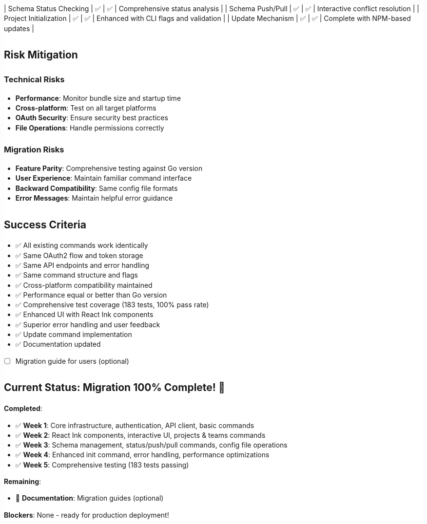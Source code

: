 | Schema Status Checking | ✅ | ✅ | Comprehensive status analysis |
| Schema Push/Pull | ✅ | ✅ | Interactive conflict resolution |
| Project Initialization | ✅ | ✅ | Enhanced with CLI flags and validation |
| Update Mechanism | ✅ | ✅ | Complete with NPM-based updates |

## Risk Mitigation

### Technical Risks
- **Performance**: Monitor bundle size and startup time
- **Cross-platform**: Test on all target platforms  
- **OAuth Security**: Ensure security best practices
- **File Operations**: Handle permissions correctly

### Migration Risks
- **Feature Parity**: Comprehensive testing against Go version
- **User Experience**: Maintain familiar command interface
- **Backward Compatibility**: Same config file formats
- **Error Messages**: Maintain helpful error guidance

## Success Criteria

- ✅ All existing commands work identically
- ✅ Same OAuth2 flow and token storage
- ✅ Same API endpoints and error handling
- ✅ Same command structure and flags
- ✅ Cross-platform compatibility maintained
- ✅ Performance equal or better than Go version
- ✅ Comprehensive test coverage (183 tests, 100% pass rate)
- ✅ Enhanced UI with React Ink components
- ✅ Superior error handling and user feedback
- ✅ Update command implementation
- ✅ Documentation updated
- [ ] Migration guide for users (optional)

## Current Status: Migration 100% Complete! 🎉

**Completed**: 
- ✅ **Week 1**: Core infrastructure, authentication, API client, basic commands
- ✅ **Week 2**: React Ink components, interactive UI, projects & teams commands
- ✅ **Week 3**: Schema management, status/push/pull commands, config file operations
- ✅ **Week 4**: Enhanced init command, error handling, performance optimizations
- ✅ **Week 5**: Comprehensive testing (183 tests passing)

**Remaining**: 
- 📝 **Documentation**: Migration guides (optional)

**Blockers**: None - ready for production deployment!
